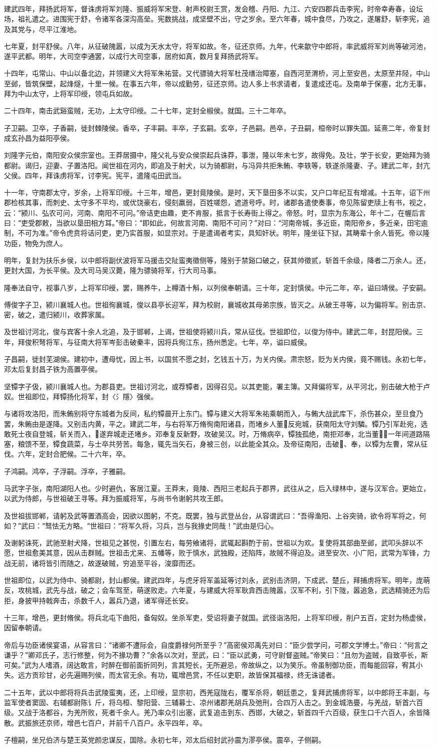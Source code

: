 建武四年，拜扬武将军，督诛虏将军刘隆、振威将军宋登、射声校尉王赏，发会稽、丹阳、九江、六安四郡兵击李宪，时帝幸寿春，设坛场，祖礼遣之。进围宪于舒，令诸军各深沟高垒。宪数挑战，成坚壁不出，守之岁余。至六年春，城中食尽，乃攻之，遂屠舒，斩李宪，追及其党与，尽平江淮地。

七年夏，封平舒侯。八年，从征破隗嚣，以成为天水太守，将军如故。冬，征还京师。九年，代来歙守中郎将，率武威将军刘尚等破河池，遂平武都。明年，大司空李通罢，以成行大司空事，居府如真，数月复拜扬武将军。

十四年，屯常山、中山以备北边，并领建义大将军朱祐营。又代骠骑大将军杜茂缮治障塞，自西河至渭桥，河上至安邑，太原至井陉，中山至邺，皆筑保壁，起烽燧，十里一候。在事五六年，帝以成勤劳，征还京师。边人多上书求请者，复遣成还屯。及南单于保塞，北方无事，拜为中山太守，上将军印绶，领屯兵如故。

二十四年，南击武谿蛮贼，无功，上太守印绶。二十七年，定封全椒侯。就国。三十二年卒。

子卫嗣。卫卒，子香嗣，徙封棘陵侯。香卒，子丰嗣。丰卒，子玄嗣。玄卒，子邑嗣。邑卒，子丑嗣，桓帝时以罪失国。延熹二年，帝复封成玄孙昌为益阳亭侯。

刘隆字元伯，南阳安众侯宗室也。王莽居摄中，隆父礼与安众侯崇起兵诛莽，事泄，隆以年未七岁，故得免。及壮，学于长安，更始拜为骑都尉。谒归，迎妻、子置洛阳。闻世祖在河内，即追及于射犬，以为骑都尉，与冯异共拒朱鲔、李轶等，轶遂杀隆妻、子。建武二年，封亢父侯。四年，拜诛虏将军，讨李宪。宪平，遣隆屯田武当。

十一年，守南郡太守，岁余，上将军印绶。十三年，增邑，更封竟陵侯。是时，天下垦田多不以实，又户口年纪互有增减。十五年，诏下州郡检核其事，而刺史、太守多不平均，或优饶豪右，侵刻羸弱，百姓嗟怨，遮道号呼。时，诸郡各遣使奏事，帝见陈留吏牍上有书，视之，云：“颍川、弘农可问，河南、南阳不可问。”帝诘吏由趣，吏不肯服，抵言于长寿街上得之。帝怒。时，显宗为东海公，年十二，在幄后言曰：“吏受郡敕，当欲以垦田相方耳。”帝曰：“即如此，何故言河南、南阳不可问？”对曰：“河南帝城，多近臣，南阳帝乡，多近亲，田宅逾制，不可为准。”帝令虎贲将诘问吏，吏乃实首服，如显宗对。于是遣谒者考实，具知奸状。明年，隆坐征下狱，其畴辈十余人皆死。帝以隆功臣，物免为庶人。

明年，复封为扶乐乡侯，以中郎将副伏波将军马援击交阯蛮夷徵侧等，隆别于禁谿口破之，获其帅徵贰，斩首千余级，降者二万余人。还，更封大国，为长平侯。及大司马吴汉薨，隆为骠骑将军，行大司马事。

隆奉法自守，视事八岁，上将军印绶，罢，赐养牛，上樽酒十斛，以列侯奉朝请。三十年，定封慎侯。中元二年，卒，谥曰靖侯。子安嗣。

傅俊字子卫，颍川襄城人也。世祖徇襄城，俊以县亭长迎军，拜为校尉，襄城收其母弟宗族，皆灭之。从破王寻等，以为偏将军。别击京、密，破之，遣归颍川，收葬家属。

及世祖讨河北，俊与宾客十余人北追，及于邯郸，上谒，世祖使将颍川兵，常从征伐。世祖即位，以俊为侍中。建武二年，封昆阳侯。三年，拜俊积弩将军，与征南大将军岑彭击破秦丰，因将兵徇江东，扬州悉定。七年，卒，谥曰威侯。

子昌嗣，徙封芜湖侯。建初中，遭母忧，因上书，以国贫不愿之封，乞钱五十万，为关内侯。肃宗怒，贬为关内侯，竟不赐钱。永初七年，邓太后复封昌子铁为高置亭侯。

坚镡字子伋，颍川襄城人也。为郡县吏。世祖讨河北，或荐镡者，因得召见。以其吏能，署主簿。又拜偏将军，从平河北，别击破大枪于卢奴。世祖即位，拜镡扬化将军，封〈氵隱〉强侯。

与诸将攻洛阳，而朱鲔别将守东城者为反间，私约镡晨开上东门。镡与建义大将军朱祐乘朝而入，与鲔大战武库下，杀伤甚众，至旦食乃罢，朱鲔由是遂降。又别击内黄，平之。建武二年，与右将军万脩徇南阳诸县，而堵乡人董反宛城，获南阳太守刘驎。镡乃引军赴宛，选敢死士夜自登城，斩关而入，遂弃城走还堵乡。邓奉复反新野，攻破吴汉。时，万脩病卒，镡独孤绝，南拒邓奉，北当董，一年间道路隔塞，粮馈不至，镡食蔬菜，与士卒共劳苦。每急，辄先当矢石，身被三创，以此能全其众。及帝征南阳，击破、奉，以镡为左曹，常从征伐。六年，定封合肥候。二十六年，卒。

子鸿嗣。鸿卒，子浮嗣。浮卒，子雅嗣。

马武字子张，南阳湖阳人也。少时避仇，客居江夏。王莽末，竟陵、西阳三老起兵于郡界，武往从之，后入绿林中，遂与汉军合。更始立，以武为侍郎，与世祖破王寻等。拜为振威将军，与尚书令谢躬共攻王郎。

及世祖拔邯郸，请躬及武等置酒高会，因欲以图躬，不克。既罢，独与武登丛台，从容谓武曰：“吾得渔阳、上谷突骑，欲令将军将之，何如？”武曰：“驽怯无方略。“世祖曰：“将军久将，习兵，岂与我掾史同哉！”武由是归心。

及谢躬诛死，武驰至射犬降，世祖见之甚悦，引置左右，每劳飨诸将，武辄起斟酌于前，世祖以为欢。复使将其部曲至邺，武叩头辞以不愿，世祖愈美其意，因从击群贼。世祖击尤来、五幡等，败于慎水，武独殿，还陷阵，故贼不得迫及。进至安次、小广阳，武常为军锋，力战无前，诸将皆引而随之，故遂破贼，穷追至平谷，浚靡而还。

世祖即位，以武为侍中、骑都尉，封山都侯。建武四年，与虎牙将军盖延等讨刘永，武别击济阴，下成武、楚丘，拜捕虏将军。明年，庞萌反，攻桃城，武先与战，破之；会车驾至，萌遂败走。六年夏，与建威大将军耿弇西击隗嚣，汉军不利，引下陇，嚣追急，武选精骑还为后拒，身披甲持戟奔击，杀数千人，嚣兵乃退，诸军得还长安。

十三年，增邑，更封脩侯。将兵北屯下曲阳，备匈奴。坐杀军吏，受诏将妻子就国。武径诣洛阳，上将军印绶，削户五百，定封为杨虚侯，因留奉朝请。

帝后与功臣诸侯宴语，从容言曰：“诸卿不遭际会，自度爵禄何所至乎？”高密侯邓禹先对曰：“臣少尝学问，可郡文学博士。”帝曰：“何言之谦乎？”卿邓氏子，志行修整，何为不掾功曹？”余各以次对，至武，曰：“臣以武勇，可守尉督盗贼。”帝笑曰：“且勿为盗贼，自致亭长，斯可矣。”武为人嗜酒，阔达敢言，时醉在御前面折同列，言其短长，无所避忌，帝故纵之，以为笑乐。帝虽制御功臣，而每能回容，宥其小失。远方贡珍甘，必先遍赐列侯，而太官无余。有功，辄增邑赏，不任以吏职，故皆保其福禄，终无诛谴者。

二十五年，武以中郎将将兵击武陵蛮夷，还，上印绶，显宗初，西羌寇陇右，覆军杀将，朝廷患之，复拜武捕虏将军，以中郎将王丰副，与监军使者窦固、右辅都尉陈讠斤，将乌桓、黎阳营、三辅募士、凉州诸郡羌胡兵及弛刑，合四万人击之。到金城浩亹，与羌战，斩首六百级。又战于洛都谷，为羌所败，死者千余人。羌乃率众引出塞，武复追击到东、西邯，大破之，斩首四千六百级，获生口千六百人，余皆降散。武振旅还京师，增邑七百户，并前千八百户。永平四年，卒。

子檀嗣，坐兄伯济与楚王英党颜忠谋反，国除。永初七年，邓太后绍封武孙震为漻亭侯。震卒，子侧嗣。
